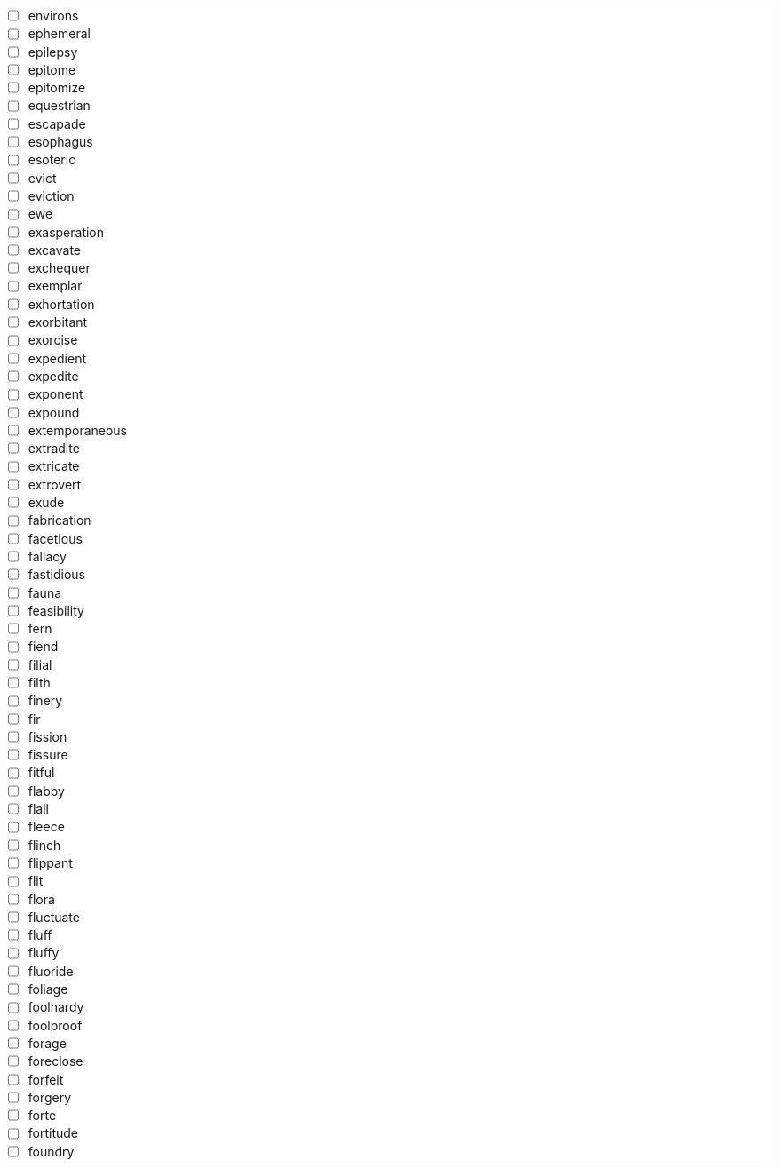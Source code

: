 - [ ] environs
- [ ] ephemeral
- [ ] epilepsy
- [ ] epitome
- [ ] epitomize
- [ ] equestrian
- [ ] escapade
- [ ] esophagus
- [ ] esoteric
- [ ] evict
- [ ] eviction
- [ ] ewe
- [ ] exasperation
- [ ] excavate
- [ ] exchequer
- [ ] exemplar
- [ ] exhortation
- [ ] exorbitant
- [ ] exorcise
- [ ] expedient
- [ ] expedite
- [ ] exponent
- [ ] expound
- [ ] extemporaneous
- [ ] extradite
- [ ] extricate
- [ ] extrovert
- [ ] exude
- [ ] fabrication
- [ ] facetious
- [ ] fallacy
- [ ] fastidious
- [ ] fauna
- [ ] feasibility
- [ ] fern
- [ ] fiend
- [ ] filial
- [ ] filth
- [ ] finery
- [ ] fir
- [ ] fission
- [ ] fissure
- [ ] fitful
- [ ] flabby
- [ ] flail
- [ ] fleece
- [ ] flinch
- [ ] flippant
- [ ] flit
- [ ] flora
- [ ] fluctuate
- [ ] fluff
- [ ] fluffy
- [ ] fluoride
- [ ] foliage
- [ ] foolhardy
- [ ] foolproof
- [ ] forage
- [ ] foreclose
- [ ] forfeit
- [ ] forgery
- [ ] forte
- [ ] fortitude
- [ ] foundry